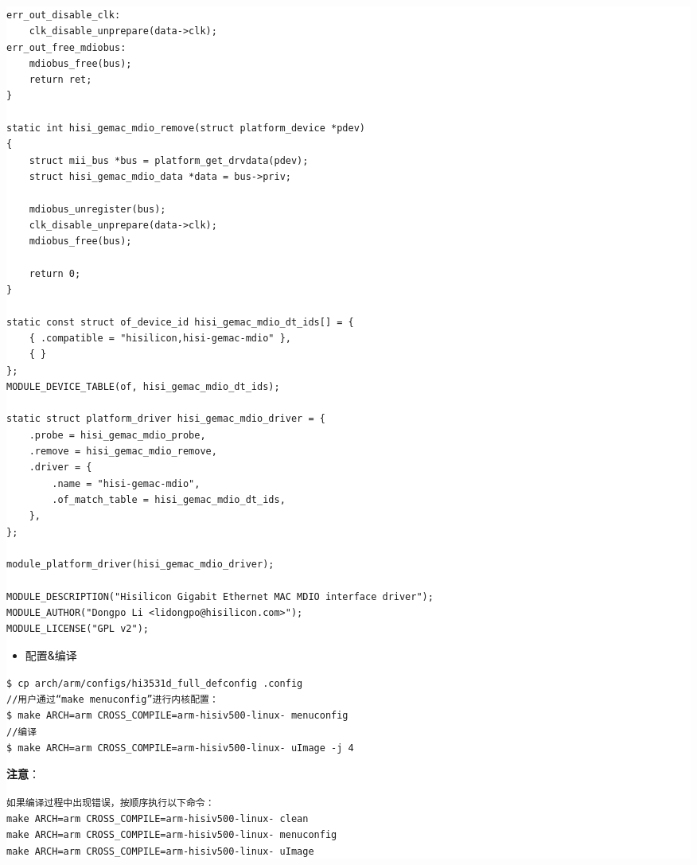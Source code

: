 ```
err_out_disable_clk:
	clk_disable_unprepare(data->clk);
err_out_free_mdiobus:
	mdiobus_free(bus);
	return ret;
}

static int hisi_gemac_mdio_remove(struct platform_device *pdev)
{
	struct mii_bus *bus = platform_get_drvdata(pdev);
	struct hisi_gemac_mdio_data *data = bus->priv;

	mdiobus_unregister(bus);
	clk_disable_unprepare(data->clk);
	mdiobus_free(bus);

	return 0;
}

static const struct of_device_id hisi_gemac_mdio_dt_ids[] = {
	{ .compatible = "hisilicon,hisi-gemac-mdio" },
	{ }
};
MODULE_DEVICE_TABLE(of, hisi_gemac_mdio_dt_ids);

static struct platform_driver hisi_gemac_mdio_driver = {
	.probe = hisi_gemac_mdio_probe,
	.remove = hisi_gemac_mdio_remove,
	.driver = {
		.name = "hisi-gemac-mdio",
		.of_match_table = hisi_gemac_mdio_dt_ids,
	},
};

module_platform_driver(hisi_gemac_mdio_driver);

MODULE_DESCRIPTION("Hisilicon Gigabit Ethernet MAC MDIO interface driver");
MODULE_AUTHOR("Dongpo Li <lidongpo@hisilicon.com>");
MODULE_LICENSE("GPL v2");

```

* 配置&编译
```
$ cp arch/arm/configs/hi3531d_full_defconfig .config
//用户通过“make menuconfig”进行内核配置：
$ make ARCH=arm CROSS_COMPILE=arm-hisiv500-linux- menuconfig
//编译
$ make ARCH=arm CROSS_COMPILE=arm-hisiv500-linux- uImage -j 4
```

**注意**：
```
如果编译过程中出现错误，按顺序执行以下命令：
make ARCH=arm CROSS_COMPILE=arm-hisiv500-linux- clean
make ARCH=arm CROSS_COMPILE=arm-hisiv500-linux- menuconfig
make ARCH=arm CROSS_COMPILE=arm-hisiv500-linux- uImage
```

